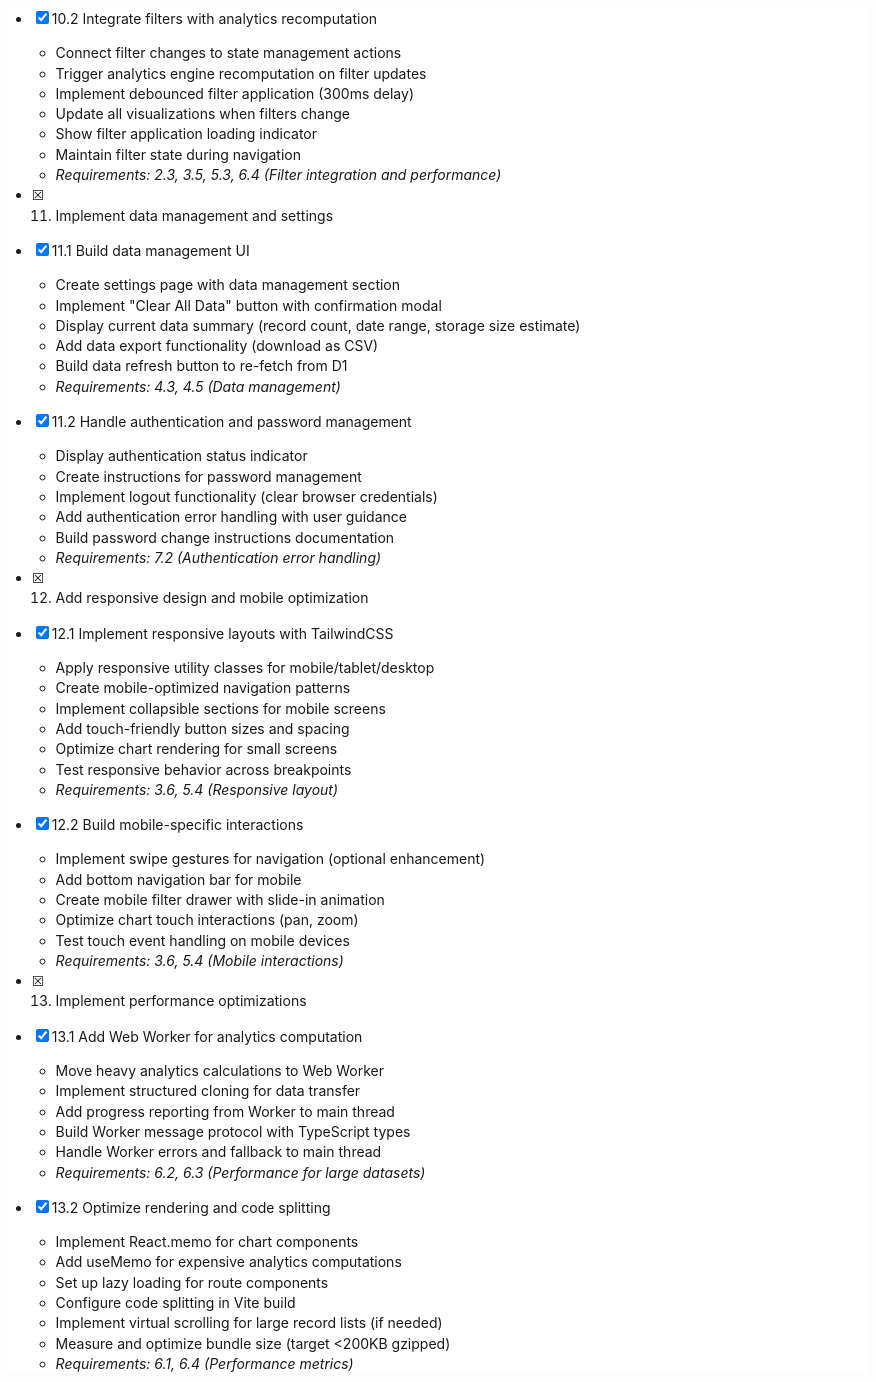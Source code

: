 - [x] 10.2 Integrate filters with analytics recomputation
  - Connect filter changes to state management actions
  - Trigger analytics engine recomputation on filter updates
  - Implement debounced filter application (300ms delay)
  - Update all visualizations when filters change
  - Show filter application loading indicator
  - Maintain filter state during navigation
  - _Requirements: 2.3, 3.5, 5.3, 6.4 (Filter integration and performance)_

- [x] 11. Implement data management and settings
- [x] 11.1 Build data management UI
  - Create settings page with data management section
  - Implement "Clear All Data" button with confirmation modal
  - Display current data summary (record count, date range, storage size estimate)
  - Add data export functionality (download as CSV)
  - Build data refresh button to re-fetch from D1
  - _Requirements: 4.3, 4.5 (Data management)_

- [x] 11.2 Handle authentication and password management
  - Display authentication status indicator
  - Create instructions for password management
  - Implement logout functionality (clear browser credentials)
  - Add authentication error handling with user guidance
  - Build password change instructions documentation
  - _Requirements: 7.2 (Authentication error handling)_

- [x] 12. Add responsive design and mobile optimization
- [x] 12.1 Implement responsive layouts with TailwindCSS
  - Apply responsive utility classes for mobile/tablet/desktop
  - Create mobile-optimized navigation patterns
  - Implement collapsible sections for mobile screens
  - Add touch-friendly button sizes and spacing
  - Optimize chart rendering for small screens
  - Test responsive behavior across breakpoints
  - _Requirements: 3.6, 5.4 (Responsive layout)_

- [x] 12.2 Build mobile-specific interactions
  - Implement swipe gestures for navigation (optional enhancement)
  - Add bottom navigation bar for mobile
  - Create mobile filter drawer with slide-in animation
  - Optimize chart touch interactions (pan, zoom)
  - Test touch event handling on mobile devices
  - _Requirements: 3.6, 5.4 (Mobile interactions)_

- [x] 13. Implement performance optimizations
- [x] 13.1 Add Web Worker for analytics computation
  - Move heavy analytics calculations to Web Worker
  - Implement structured cloning for data transfer
  - Add progress reporting from Worker to main thread
  - Build Worker message protocol with TypeScript types
  - Handle Worker errors and fallback to main thread
  - _Requirements: 6.2, 6.3 (Performance for large datasets)_

- [x] 13.2 Optimize rendering and code splitting
  - Implement React.memo for chart components
  - Add useMemo for expensive analytics computations
  - Set up lazy loading for route components
  - Configure code splitting in Vite build
  - Implement virtual scrolling for large record lists (if needed)
  - Measure and optimize bundle size (target <200KB gzipped)
  - _Requirements: 6.1, 6.4 (Performance metrics)_
